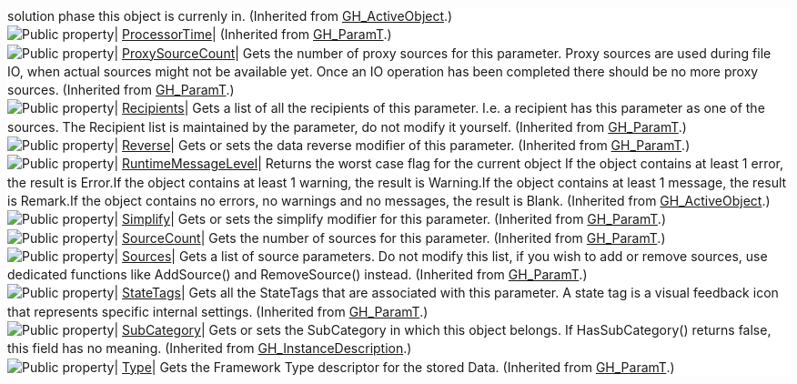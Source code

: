 solution phase this object is currenly in.  (Inherited from
[GH_ActiveObject](T_Grasshopper_Kernel_GH_ActiveObject.htm).)  
![Public property](../icons/pubproperty.gif)|
[ProcessorTime](P_Grasshopper_Kernel_GH_Param_1_ProcessorTime.htm)|
(Inherited from [GH_ParamT](T_Grasshopper_Kernel_GH_Param_1.htm).)  
![Public property](../icons/pubproperty.gif)|
[ProxySourceCount](P_Grasshopper_Kernel_GH_Param_1_ProxySourceCount.htm)|
Gets the number of proxy sources for this parameter. Proxy sources are used
during file IO, when actual sources might not be available yet. Once an IO
operation has been completed there should be no more proxy sources.
(Inherited from [GH_ParamT](T_Grasshopper_Kernel_GH_Param_1.htm).)  
![Public property](../icons/pubproperty.gif)|
[Recipients](P_Grasshopper_Kernel_GH_Param_1_Recipients.htm)|  Gets a list of
all the recipients of this parameter. I.e. a recipient has this parameter as
one of the sources. The Recipient list is maintained by the parameter, do not
modify it yourself.  (Inherited from
[GH_ParamT](T_Grasshopper_Kernel_GH_Param_1.htm).)  
![Public property](../icons/pubproperty.gif)|
[Reverse](P_Grasshopper_Kernel_GH_Param_1_Reverse.htm)|  Gets or sets the data
reverse modifier of this parameter.  (Inherited from
[GH_ParamT](T_Grasshopper_Kernel_GH_Param_1.htm).)  
![Public property](../icons/pubproperty.gif)|
[RuntimeMessageLevel](P_Grasshopper_Kernel_GH_ActiveObject_RuntimeMessageLevel.htm)|
Returns the worst case flag for the current object If the object contains at
least 1 error, the result is Error.If the object contains at least 1 warning,
the result is Warning.If the object contains at least 1 message, the result is
Remark.If the object contains no errors, no warnings and no messages, the
result is Blank. (Inherited from
[GH_ActiveObject](T_Grasshopper_Kernel_GH_ActiveObject.htm).)  
![Public property](../icons/pubproperty.gif)|
[Simplify](P_Grasshopper_Kernel_GH_Param_1_Simplify.htm)|  Gets or sets the
simplify modifier for this parameter.  (Inherited from
[GH_ParamT](T_Grasshopper_Kernel_GH_Param_1.htm).)  
![Public property](../icons/pubproperty.gif)|
[SourceCount](P_Grasshopper_Kernel_GH_Param_1_SourceCount.htm)|  Gets the
number of sources for this parameter.  (Inherited from
[GH_ParamT](T_Grasshopper_Kernel_GH_Param_1.htm).)  
![Public property](../icons/pubproperty.gif)|
[Sources](P_Grasshopper_Kernel_GH_Param_1_Sources.htm)|  Gets a list of source
parameters. Do not modify this list, if you wish to add or remove sources, use
dedicated functions like AddSource() and RemoveSource() instead.  (Inherited
from [GH_ParamT](T_Grasshopper_Kernel_GH_Param_1.htm).)  
![Public property](../icons/pubproperty.gif)|
[StateTags](P_Grasshopper_Kernel_GH_Param_1_StateTags.htm)|  Gets all the
StateTags that are associated with this parameter. A state tag is a visual
feedback icon that represents specific internal settings.  (Inherited from
[GH_ParamT](T_Grasshopper_Kernel_GH_Param_1.htm).)  
![Public property](../icons/pubproperty.gif)|
[SubCategory](P_Grasshopper_Kernel_GH_InstanceDescription_SubCategory.htm)|
Gets or sets the SubCategory in which this object belongs. If HasSubCategory()
returns false, this field has no meaning.  (Inherited from
[GH_InstanceDescription](T_Grasshopper_Kernel_GH_InstanceDescription.htm).)  
![Public property](../icons/pubproperty.gif)|
[Type](P_Grasshopper_Kernel_GH_Param_1_Type.htm)|  Gets the Framework Type
descriptor for the stored Data.  (Inherited from
[GH_ParamT](T_Grasshopper_Kernel_GH_Param_1.htm).)  